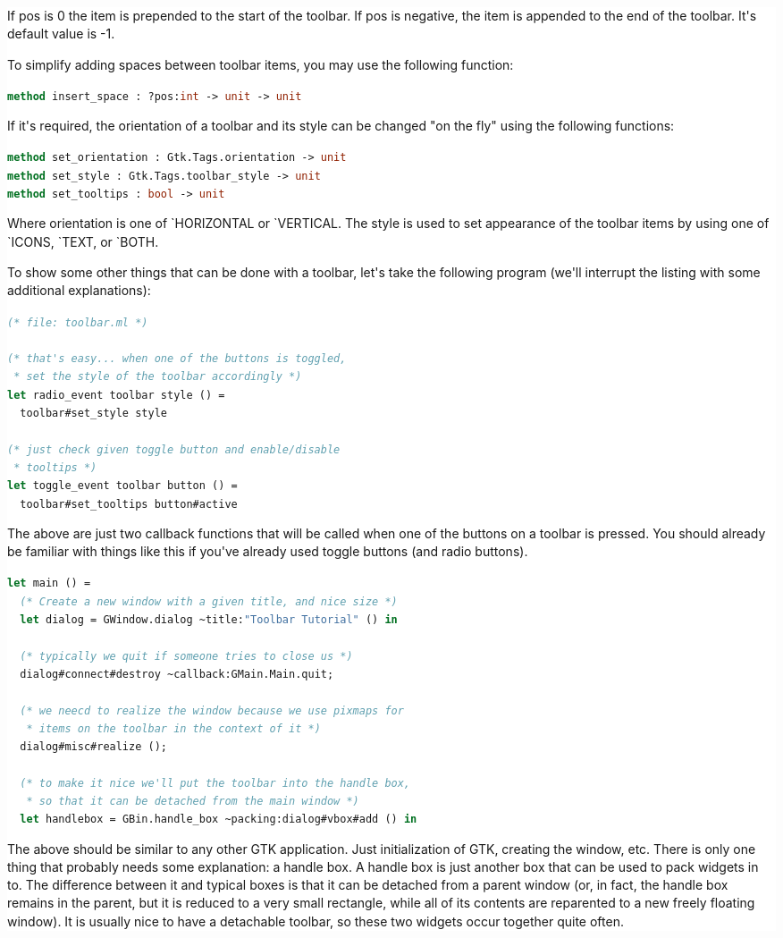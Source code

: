 If pos is 0 the item is prepended to the start of the toolbar. If pos is negative, the item is appended to the end of the toolbar. It's default value is -1.

To simplify adding spaces between toolbar items, you may use the following function:

``` ocaml
method insert_space : ?pos:int -> unit -> unit
```
If it's required, the orientation of a toolbar and its style can be changed "on the fly" using the following functions:

``` ocaml
method set_orientation : Gtk.Tags.orientation -> unit
method set_style : Gtk.Tags.toolbar_style -> unit
method set_tooltips : bool -> unit
```
Where orientation is one of \`HORIZONTAL or \`VERTICAL. The style is used to set appearance of the toolbar items by using one of \`ICONS, \`TEXT, or \`BOTH.

To show some other things that can be done with a toolbar, let's take the following program (we'll interrupt the listing with some additional explanations):

``` ocaml
(* file: toolbar.ml *)

(* that's easy... when one of the buttons is toggled,
 * set the style of the toolbar accordingly *)
let radio_event toolbar style () =
  toolbar#set_style style

(* just check given toggle button and enable/disable
 * tooltips *)
let toggle_event toolbar button () =
  toolbar#set_tooltips button#active
```
The above are just two callback functions that will be called when one of the buttons on a toolbar is pressed. You should already be familiar with things like this if you've already used toggle buttons (and radio buttons).

``` ocaml
let main () =
  (* Create a new window with a given title, and nice size *)
  let dialog = GWindow.dialog ~title:"Toolbar Tutorial" () in

  (* typically we quit if someone tries to close us *)
  dialog#connect#destroy ~callback:GMain.Main.quit;

  (* we neecd to realize the window because we use pixmaps for
   * items on the toolbar in the context of it *)
  dialog#misc#realize ();

  (* to make it nice we'll put the toolbar into the handle box,
   * so that it can be detached from the main window *)
  let handlebox = GBin.handle_box ~packing:dialog#vbox#add () in
```
The above should be similar to any other GTK application. Just initialization of GTK, creating the window, etc. There is only one thing that probably needs some explanation: a handle box. A handle box is just another box that can be used to pack widgets in to. The difference between it and typical boxes is that it can be detached from a parent window (or, in fact, the handle box remains in the parent, but it is reduced to a very small rectangle, while all of its contents are reparented to a new freely floating window). It is usually nice to have a detachable toolbar, so these two widgets occur together quite often.
